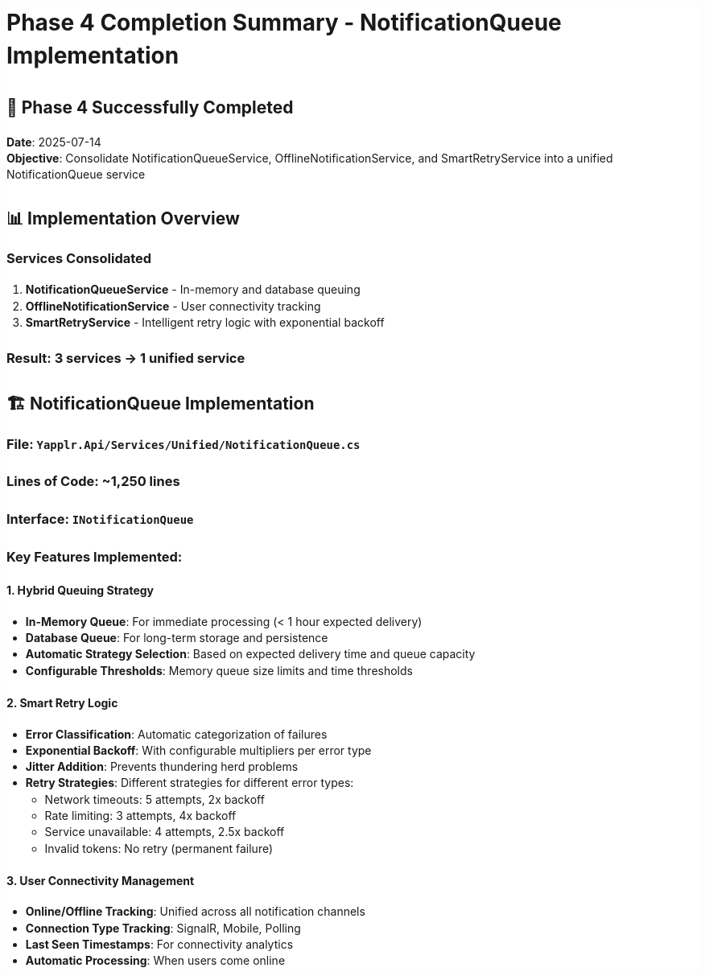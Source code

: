 # Phase 4 Completion Summary - NotificationQueue Implementation

## 🎉 **Phase 4 Successfully Completed**

**Date**: 2025-07-14  
**Objective**: Consolidate NotificationQueueService, OfflineNotificationService, and SmartRetryService into a unified NotificationQueue service

## 📊 **Implementation Overview**

### **Services Consolidated**
1. **NotificationQueueService** - In-memory and database queuing
2. **OfflineNotificationService** - User connectivity tracking  
3. **SmartRetryService** - Intelligent retry logic with exponential backoff

### **Result**: 3 services → 1 unified service

## 🏗️ **NotificationQueue Implementation**

### **File**: `Yapplr.Api/Services/Unified/NotificationQueue.cs`
### **Lines of Code**: ~1,250 lines
### **Interface**: `INotificationQueue`

### **Key Features Implemented**:

#### **1. Hybrid Queuing Strategy**
- **In-Memory Queue**: For immediate processing (< 1 hour expected delivery)
- **Database Queue**: For long-term storage and persistence
- **Automatic Strategy Selection**: Based on expected delivery time and queue capacity
- **Configurable Thresholds**: Memory queue size limits and time thresholds

#### **2. Smart Retry Logic**
- **Error Classification**: Automatic categorization of failures
- **Exponential Backoff**: With configurable multipliers per error type
- **Jitter Addition**: Prevents thundering herd problems
- **Retry Strategies**: Different strategies for different error types:
  - Network timeouts: 5 attempts, 2x backoff
  - Rate limiting: 3 attempts, 4x backoff  
  - Service unavailable: 4 attempts, 2.5x backoff
  - Invalid tokens: No retry (permanent failure)

#### **3. User Connectivity Management**
- **Online/Offline Tracking**: Unified across all notification channels
- **Connection Type Tracking**: SignalR, Mobile, Polling
- **Last Seen Timestamps**: For connectivity analytics
- **Automatic Processing**: When users come online
